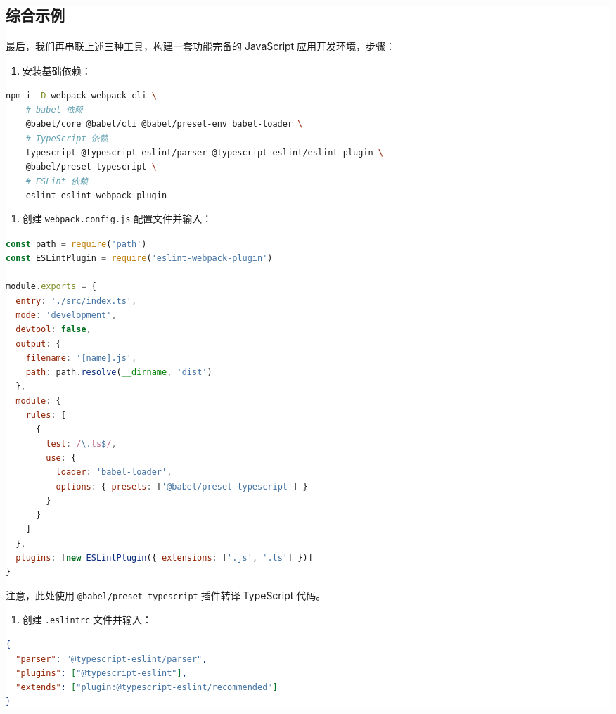 ## 综合示例

最后，我们再串联上述三种工具，构建一套功能完备的 JavaScript 应用开发环境，步骤：

1. 安装基础依赖：

```bash
npm i -D webpack webpack-cli \
    # babel 依赖
    @babel/core @babel/cli @babel/preset-env babel-loader \
    # TypeScript 依赖
    typescript @typescript-eslint/parser @typescript-eslint/eslint-plugin \
    @babel/preset-typescript \
    # ESLint 依赖
    eslint eslint-webpack-plugin
```

1. 创建 `webpack.config.js` 配置文件并输入：

```js
const path = require('path')
const ESLintPlugin = require('eslint-webpack-plugin')

module.exports = {
  entry: './src/index.ts',
  mode: 'development',
  devtool: false,
  output: {
    filename: '[name].js',
    path: path.resolve(__dirname, 'dist')
  },
  module: {
    rules: [
      {
        test: /\.ts$/,
        use: {
          loader: 'babel-loader',
          options: { presets: ['@babel/preset-typescript'] }
        }
      }
    ]
  },
  plugins: [new ESLintPlugin({ extensions: ['.js', '.ts'] })]
}
```

注意，此处使用 `@babel/preset-typescript` 插件转译 TypeScript 代码。

1. 创建 `.eslintrc` 文件并输入：

```json
{
  "parser": "@typescript-eslint/parser",
  "plugins": ["@typescript-eslint"],
  "extends": ["plugin:@typescript-eslint/recommended"]
}
```
